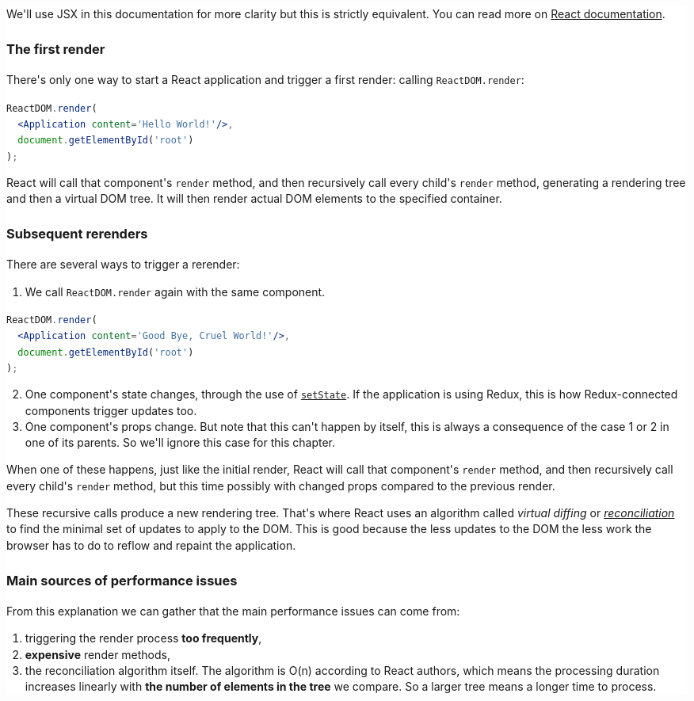 We'll use JSX in this documentation for more clarity but this is strictly
equivalent. You can read more on [React documentation](https://reactjs.org/docs/react-without-jsx.html).

### The first render
There's only one way to start a React application and trigger a first render:
calling `ReactDOM.render`:

```jsx
ReactDOM.render(
  <Application content='Hello World!'/>,
  document.getElementById('root')
);
```

React will call that component's `render` method, and then recursively call
every child's `render` method, generating a rendering tree and then a virtual
DOM tree. It will then render actual DOM elements to the specified container.

### Subsequent rerenders

There are several ways to trigger a rerender:
1. We call `ReactDOM.render` again with the same component.
  ```jsx
  ReactDOM.render(
    <Application content='Good Bye, Cruel World!'/>,
    document.getElementById('root')
  );
  ```
2. One component's state changes, through the use of [`setState`](https://reactjs.org/docs/react-component.html#setstate).
   If the application is using Redux, this is how Redux-connected components
   trigger updates too.
3. One component's props change. But note that this can't happen by itself, this
   is always a consequence of the case 1 or 2 in one of its parents. So we'll
   ignore this case for this chapter.

When one of these happens, just like the initial render, React will call that
component's `render` method, and then recursively call every child's `render`
method, but this time possibly with changed props compared to the previous render.

These recursive calls produce a new rendering tree. That's where React uses an
algorithm called _virtual diffing_ or
[_reconciliation_](https://reactjs.org/docs/reconciliation.html) to find the
minimal set of updates to apply to the DOM. This is good because the less
updates to the DOM the less work the browser has to do to reflow and repaint the
application.

### Main sources of performance issues

From this explanation we can gather that the main performance issues can
come from:
1. triggering the render process **too frequently**,
2. **expensive** render methods,
3. the reconciliation algorithm itself. The algorithm is O(n) according to React
   authors, which means the processing duration increases linearly with **the number
   of elements in the tree** we compare. So a larger tree means a longer time to
   process.
